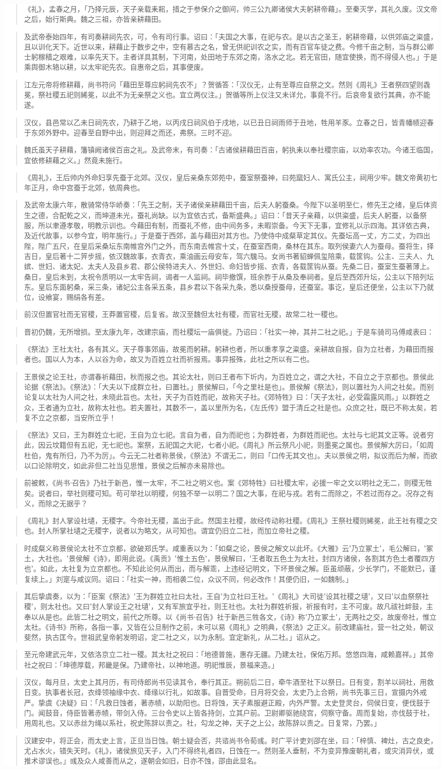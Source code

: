 > 《礼》，孟春之月，「乃择元辰，天子亲载耒耜，措之于参保介之御间，帅三公九卿诸侯大夫躬耕帝藉」。至秦灭学，其礼久废。汉文帝之后，始行斯典。魏之三祖，亦皆亲耕藉田。

> 及武帝泰始四年，有司奏耕祠先农，可，令有司行事。诏曰：「夫国之大事，在祀与农。是以古之圣王，躬耕帝藉，以供郊庙之粢盛，且以训化天下。近世以来，耕藉止于数步之中，空有慕古之名，曾无供祀训农之实，而有百官车徒之费。今修千亩之制，当与群公卿士躬稼穑之艰难，以率先天下。主者详具其制，下河南，处田地于东郊之南，洛水之北。若无官田，随宜使换，而不得侵人也。」于是乘舆御木辂以耕，以太牢祀先农。自惠帝之后，其事便废。

> 江左元帝将修耕藉，尚书符问「藉田至尊应躬祠先农不」？贺循答：「汉仪无，止有至尊应自祭之文。然则《周礼》王者祭四望则毳冕，祭社稷五祀则絺冕，以此不为无亲祭之义也。宜立两仪注。」贺循等所上仪注又未详允，事竟不行。后哀帝复欲行其典，亦不能遂。

> 汉仪，县邑常以乙未日祠先农，乃耕于乙地，以丙戌日祠风伯于戌地，以已丑日祠雨师于丑地，牲用羊豕。立春之日，皆青幡帻迎春于东郊外野中。迎春至自野中出，则迎拜之而还，弗祭。三时不迎。

> 魏氏虽天子耕藉，籓镇阙诸侯百亩之礼。及武帝末，有司奏：「古诸侯耕藉田百亩，躬执耒以奉社稷宗庙，以劝率农功。今诸王临国，宜依修耕藉之义。」然竟未施行。

> 《周礼》，王后帅内外命妇享先蚕于北郊。汉仪，皇后亲桑东郊苑中，蚕室祭蚕神，曰苑窳妇人、寓氏公主，祠用少牢。魏文帝黄初七年正月，命中宫蚕于北郊，依周典也。

> 及武帝太康六年，散骑常侍华峤奏：「先王之制，天子诸侯亲耕藉田千亩，后夫人躬蚕桑。今陛下以圣明至仁，修先王之绪，皇后体资生之德，合配乾之义，而坤道未光，蚕礼尚缺。以为宜依古式，备斯盛典。」诏曰：「昔天子亲藉，以供粢盛，后夫人躬蚕，以备祭服，所以聿遵孝敬，明教示训也。今藉田有制，而蚕礼不修，由中间务多，未暇崇备。今天下无事，宜修礼以示四海。其详依古典，及近代故事，以参今宜，明年施行。」于是蚕于西郊，盖与藉田对其方也。乃使侍中成粲草定其仪。先蚕坛高一丈，方二丈，为四出陛，陛广五尺，在皇后采桑坛东南帷宫外门之外，而东南去帷宫十丈，在蚕室西南，桑林在其东。取列侯妻六人为蚕母。蚕将生，择吉日，皇后著十二笄步摇，依汉魏故事，衣青衣，乘油画云母安车，驾六騩马。女尚书著貂蝉佩玺陪乘，载筐钩。公主、三夫人、九嫔、世妇、诸太妃、太夫人及县乡君、郡公侯特进夫人、外世妇、命妇皆步摇、衣青，各载筐钩从蚕。先桑二日，蚕室生蚕著薄上。桑日，皇后未到，太祝令质明以一太牢告祠，谒者一人监祠。祠毕撤馔，班余胙于从桑及奉祠者。皇后至西郊升坛，公主以下陪列坛东。皇后东面躬桑，采三条，诸妃公主各采五条，县乡君以下各采九条，悉以桑授蚕母，还蚕室。事讫，皇后还便坐，公主以下乃就位，设飨宴，赐绢各有差。

> 前汉但置官社而无官稷，王莽置官稷，后复省。故汉至魏但太社有稷，而官社无稷，故常二社一稷也。

> 晋初仍魏，无所增损。至太康九年，改建宗庙，而社稷坛一庙俱徙。乃诏曰：「社实一神，其并二社之祀。」于是车骑司马傅咸表曰：

> 《祭法》王社太社，各有其义。天子尊事郊庙，故冕而躬耕。躬耕也者，所以重孝享之粢盛。亲耕故自报，自为立社者，为藉田而报者也。国以人为本，人以谷为命，故又为百姓立社而祈报焉。事异报殊，此社之所以有二也。

> 王景侯之论王社，亦谓春祈藉田，秋而报之也。其论太社，则曰王者布下圻内，为百姓立之，谓之大社，不自立之于京都也。景侯此论据《祭法》。《祭法》：「大夫以下成群立社，曰置社。」景侯解曰，「今之里社是也」。景侯解《祭法》，则以置社为人间之社矣。而别论复以太社为人间之社，未晓此旨也。太社，天子为百姓而祀，故称天子社。《郊特牲》曰：「天子太社，必受霜露风雨。」以群姓之众，王者通为立社，故称太社也。若夫置社，其数不一，盖以里所为名，《左氏传》盟于清丘之社是也。众庶之社，既已不称太矣，若复不立之京都，当安所立乎！

> 《祭法》又曰，王为群姓立七祀，王自为立七祀。言自为者，自为而祀也；为群姓者，为群姓而祀也。太社与七祀其文正等。说者穷此，因云坟籍但有五祀，无七祀也。案祭，五祀国之大祀，七者小祀。《周礼》所云祭凡小祀，则墨冕之属也。景侯解大厉曰，「如周杜伯，鬼有所归，乃不为厉」。今云无二社者称景侯，《祭法》不谓无二，则曰「口传无其文也」。夫以景侯之明，拟议而后为解，而欲以口论除明文，如此非但二社当见思惟，景侯之后解亦未易除也。

> 前被敕，《尚书·召告》乃社于新邑，惟一太牢，不二社之明义也。案《郊特牲》曰社稷太牢，必援一牢之文以明社之无二，则稷无牲矣。说者曰，举社则稷可知。苟可举社以明稷，何独不举一以明二？国之大事，在祀与戎。若有二而除之，不若过而存之。况存之有义，而除之无据乎？

> 《周礼》封人掌设社壝，无稷字。今帝社无稷，盖出于此。然国主社稷，故经传动称社稷。《周礼》王祭社稷则絺冕，此王社有稷之交也。封人所掌社壝之无稷字，说者以为略文，从可知也。谓宜仍旧立二社，而加立帝社之稷。

> 时成粲义称景侯论太社不立京都，欲破郑氏学。咸重表以为：「如粲之论，景侯之解文以此坏。《大雅》云'乃立冢土'，毛公解曰，'冢土，大社也。'景侯解《诗》，即用此说。《禹贡》'惟土五色'，景侯解曰，'王者取五色土为太社，封四方诸侯，各割其方色土者覆四方也'。如此，太社复为立京都也。不知此论何从而出，而与解乖，上违经记明文，下坏景侯之解。臣虽顽蔽，少长学门，不能默已，谨复续上。」刘寔与咸议同。诏曰：「社实一神，而相袭二位，众议不同，何必改作！其便仍旧，一如魏制。」

> 其后挚虞奏，以为：「臣案《祭法》'王为群姓立社曰太社，王自'为立社曰王社。'《周礼》大司徒'设其社稷之壝'，又曰'以血祭祭社稷'，则太社也。又曰'封人掌设王之社壝'，又有军旅宜乎社，则王社也。太社为群姓祈报，祈报有时，主不可废。故凡祓社衅鼓，主奉以从是也。此皆二社之明文，前代之所尊。以《尚书·召告》社于新邑三牲各文，《诗》称'乃立冢土'，无两社之交，故废帝社，惟立太社。《诗书》所称，各指一事，又皆在公旦制作之前，未可以易《周礼》之明典，《祭法》之正义。前改建庙社，营一社之处，朝议斐然，执古匡今。世祖武皇帝躬发明诏，定二社之义，以为永制。宜定新礼，从二社。」诏从之。

> 至元帝建武元年，又依洛京立二社一稷。其太社之祝曰：「地德普施，惠存无疆。乃建太社，保佑万邦。悠悠四海，咸赖嘉祥。」其帝社之祝曰：「坤德厚载，邦畿是保。乃建帝社，以神地道。明祀惟辰，景福来造。」

> 汉仪，每月旦，太史上其月历，有司侍郎尚书见读其令，奉行其正。朔前后二日，牵牛酒至社下以祭日。日有变，割羊以祠社，用救日变。执事者长冠，衣绛领袖缘中衣、绛缘以行礼，如故事。自晋受命，日月将交会，太史乃上合朔，尚书先事三日，宣摄内外戒严。挚虞《决疑》曰：「凡救日蚀者，著赤帻，以助阳也。日将蚀，天子素服避正殿，内外严警。太史登灵台，伺侯日变，便伐鼓于门。闻鼓音，侍臣皆著赤帻，带剑入侍。三台令史以上皆各持剑，立其户前。卫尉卿驱驰绕宫，伺察守备。周而复始，亦伐鼓于社，用周礼也。又以赤丝为绳以系社，祝史陈辞以责之。社，勾龙之神，天子之上公，故陈辞以责之。日复常，乃罢。」

> 汉建安中，将正会，而太史上言，正旦当日蚀。朝士疑会否，共谘尚书令荀彧。时广平计吏刘邵在坐，曰：「梓慎、裨灶，古之良史，尤占水火，错失天时。《礼》，诸侯旅见天子，入门不得终礼者四，日蚀在一。然则圣人垂制，不为变异豫废朝礼者，或灾消异伏，或推术谬误也。」彧及众人咸善而从之，遂朝会如旧，日亦不蚀，邵由此显名。
